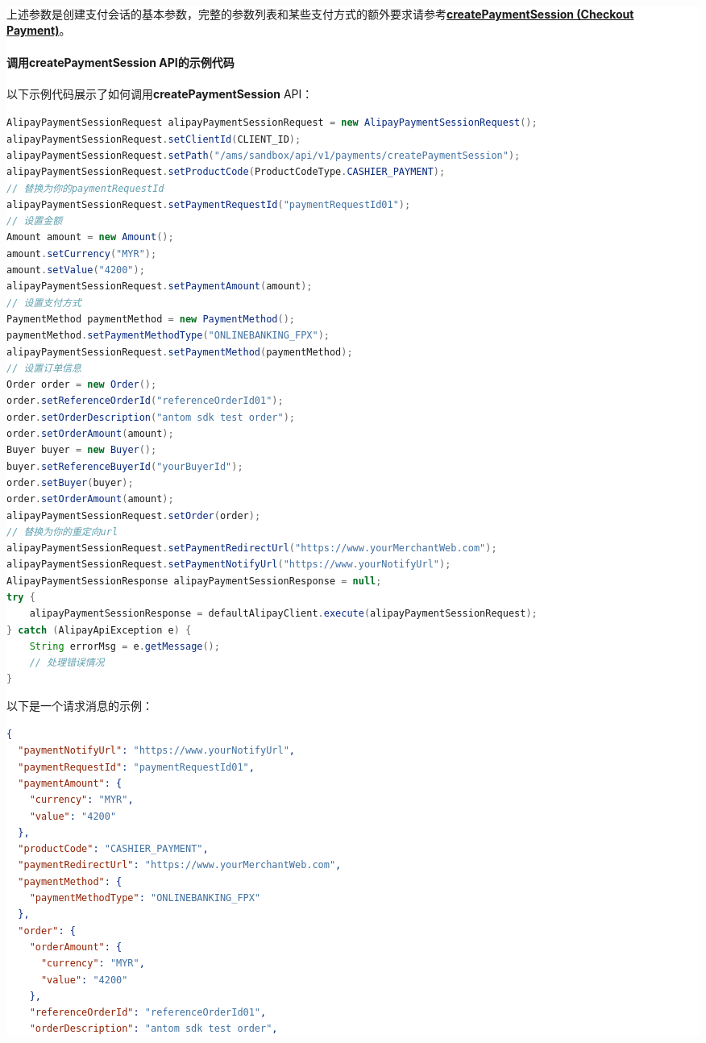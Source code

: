 上述参数是创建支付会话的基本参数，完整的参数列表和某些支付方式的额外要求请参考[**createPaymentSession (Checkout Payment)**](https://global.alipay.com/docs/ac/ams/session_cashier)。

#### 调用createPaymentSession API的示例代码  
以下示例代码展示了如何调用**createPaymentSession** API：

```java
AlipayPaymentSessionRequest alipayPaymentSessionRequest = new AlipayPaymentSessionRequest();
alipayPaymentSessionRequest.setClientId(CLIENT_ID);
alipayPaymentSessionRequest.setPath("/ams/sandbox/api/v1/payments/createPaymentSession");
alipayPaymentSessionRequest.setProductCode(ProductCodeType.CASHIER_PAYMENT);  
// 替换为你的paymentRequestId
alipayPaymentSessionRequest.setPaymentRequestId("paymentRequestId01");
// 设置金额
Amount amount = new Amount();
amount.setCurrency("MYR");
amount.setValue("4200");
alipayPaymentSessionRequest.setPaymentAmount(amount);  
// 设置支付方式
PaymentMethod paymentMethod = new PaymentMethod();
paymentMethod.setPaymentMethodType("ONLINEBANKING_FPX");
alipayPaymentSessionRequest.setPaymentMethod(paymentMethod);  
// 设置订单信息
Order order = new Order();
order.setReferenceOrderId("referenceOrderId01");
order.setOrderDescription("antom sdk test order");
order.setOrderAmount(amount);
Buyer buyer = new Buyer();
buyer.setReferenceBuyerId("yourBuyerId");
order.setBuyer(buyer);
order.setOrderAmount(amount);
alipayPaymentSessionRequest.setOrder(order);  
// 替换为你的重定向url
alipayPaymentSessionRequest.setPaymentRedirectUrl("https://www.yourMerchantWeb.com");
alipayPaymentSessionRequest.setPaymentNotifyUrl("https://www.yourNotifyUrl");  
AlipayPaymentSessionResponse alipayPaymentSessionResponse = null;
try {
    alipayPaymentSessionResponse = defaultAlipayClient.execute(alipayPaymentSessionRequest);
} catch (AlipayApiException e) {
    String errorMsg = e.getMessage();
    // 处理错误情况
}  
```

以下是一个请求消息的示例：

```json
{
  "paymentNotifyUrl": "https://www.yourNotifyUrl",
  "paymentRequestId": "paymentRequestId01",
  "paymentAmount": {
    "currency": "MYR",
    "value": "4200"
  },
  "productCode": "CASHIER_PAYMENT",
  "paymentRedirectUrl": "https://www.yourMerchantWeb.com",
  "paymentMethod": {
    "paymentMethodType": "ONLINEBANKING_FPX"
  },
  "order": {
    "orderAmount": {
      "currency": "MYR",
      "value": "4200"
    },
    "referenceOrderId": "referenceOrderId01",
    "orderDescription": "antom sdk test order",
```